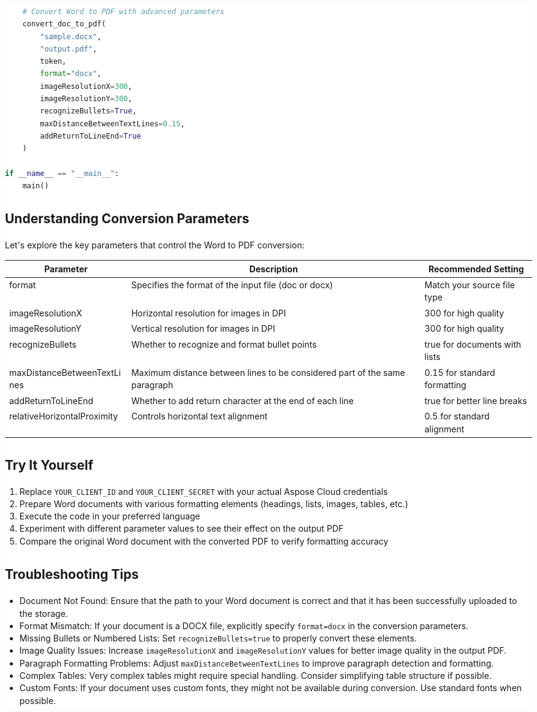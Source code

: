 ```python
    # Convert Word to PDF with advanced parameters
    convert_doc_to_pdf(
        "sample.docx",
        "output.pdf",
        token,
        format="docx",
        imageResolutionX=300,
        imageResolutionY=300,
        recognizeBullets=True,
        maxDistanceBetweenTextLines=0.15,
        addReturnToLineEnd=True
    )

if __name__ == "__main__":
    main()
```

## Understanding Conversion Parameters

Let's explore the key parameters that control the Word to PDF conversion:

| Parameter | Description | Recommended Setting |
|-----------|-------------|---------------------|
| format | Specifies the format of the input file (doc or docx) | Match your source file type |
| imageResolutionX | Horizontal resolution for images in DPI | 300 for high quality |
| imageResolutionY | Vertical resolution for images in DPI | 300 for high quality |
| recognizeBullets | Whether to recognize and format bullet points | true for documents with lists |
| maxDistanceBetweenTextLines | Maximum distance between lines to be considered part of the same paragraph | 0.15 for standard formatting |
| addReturnToLineEnd | Whether to add return character at the end of each line | true for better line breaks |
| relativeHorizontalProximity | Controls horizontal text alignment | 0.5 for standard alignment |

## Try It Yourself

1. Replace `YOUR_CLIENT_ID` and `YOUR_CLIENT_SECRET` with your actual Aspose Cloud credentials
2. Prepare Word documents with various formatting elements (headings, lists, images, tables, etc.)
3. Execute the code in your preferred language
4. Experiment with different parameter values to see their effect on the output PDF
5. Compare the original Word document with the converted PDF to verify formatting accuracy

## Troubleshooting Tips

- Document Not Found: Ensure that the path to your Word document is correct and that it has been successfully uploaded to the storage.
- Format Mismatch: If your document is a DOCX file, explicitly specify `format=docx` in the conversion parameters.
- Missing Bullets or Numbered Lists: Set `recognizeBullets=true` to properly convert these elements.
- Image Quality Issues: Increase `imageResolutionX` and `imageResolutionY` values for better image quality in the output PDF.
- Paragraph Formatting Problems: Adjust `maxDistanceBetweenTextLines` to improve paragraph detection and formatting.
- Complex Tables: Very complex tables might require special handling. Consider simplifying table structure if possible.
- Custom Fonts: If your document uses custom fonts, they might not be available during conversion. Use standard fonts when possible.
